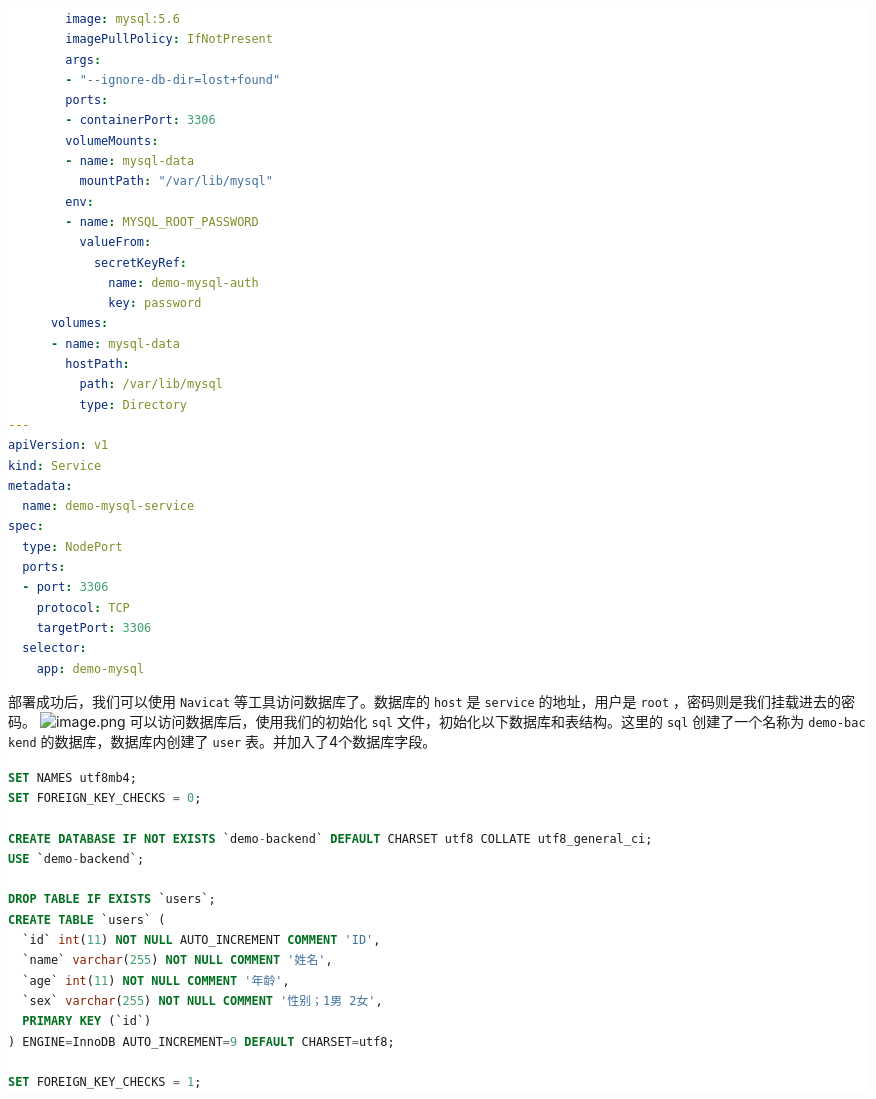 ```yaml
        image: mysql:5.6
        imagePullPolicy: IfNotPresent
        args:
        - "--ignore-db-dir=lost+found"
        ports:
        - containerPort: 3306
        volumeMounts:
        - name: mysql-data
          mountPath: "/var/lib/mysql"
        env:
        - name: MYSQL_ROOT_PASSWORD
          valueFrom:
            secretKeyRef:
              name: demo-mysql-auth
              key: password
      volumes:
      - name: mysql-data
        hostPath: 
          path: /var/lib/mysql
          type: Directory        
---
apiVersion: v1
kind: Service
metadata:
  name: demo-mysql-service
spec:
  type: NodePort
  ports:
  - port: 3306
    protocol: TCP
    targetPort: 3306
  selector:
    app: demo-mysql
```

部署成功后，我们可以使用 `Navicat` 等工具访问数据库了。数据库的 `host` 是 `service` 的地址，用户是 `root` ，密码则是我们挂载进去的密码。 ![image.png](https://p3-juejin.byteimg.com/tos-cn-i-k3u1fbpfcp/10a0f8f83c30427a8b9058777d55a3c9~tplv-k3u1fbpfcp-zoom-in-crop-mark:3024:0:0:0.awebp) 可以访问数据库后，使用我们的初始化 `sql` 文件，初始化以下数据库和表结构。这里的 `sql` 创建了一个名称为 `demo-backend` 的数据库，数据库内创建了 `user` 表。并加入了4个数据库字段。

```sql
SET NAMES utf8mb4;
SET FOREIGN_KEY_CHECKS = 0;

CREATE DATABASE IF NOT EXISTS `demo-backend` DEFAULT CHARSET utf8 COLLATE utf8_general_ci;
USE `demo-backend`;

DROP TABLE IF EXISTS `users`;
CREATE TABLE `users` (
  `id` int(11) NOT NULL AUTO_INCREMENT COMMENT 'ID',
  `name` varchar(255) NOT NULL COMMENT '姓名',
  `age` int(11) NOT NULL COMMENT '年龄',
  `sex` varchar(255) NOT NULL COMMENT '性别；1男 2女',
  PRIMARY KEY (`id`)
) ENGINE=InnoDB AUTO_INCREMENT=9 DEFAULT CHARSET=utf8;

SET FOREIGN_KEY_CHECKS = 1;
```
